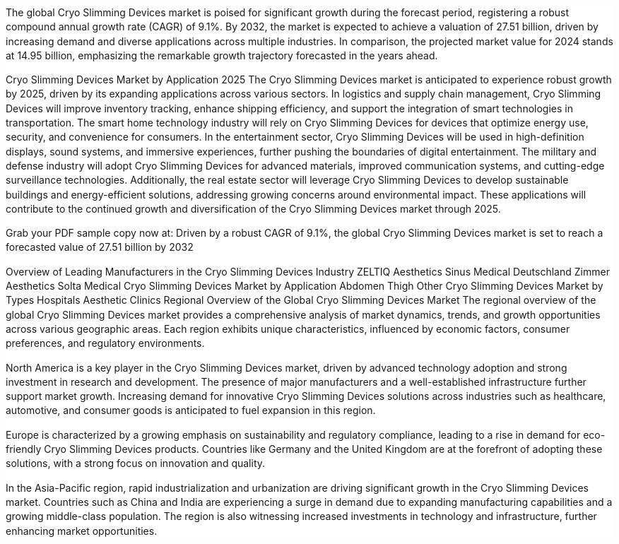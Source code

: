The global Cryo Slimming Devices market is poised for significant growth during the forecast period, registering a robust compound annual growth rate (CAGR) of 9.1%. By 2032, the market is expected to achieve a valuation of 27.51 billion, driven by increasing demand and diverse applications across multiple industries. In comparison, the projected market value for 2024 stands at 14.95 billion, emphasizing the remarkable growth trajectory forecasted in the years ahead. 

Cryo Slimming Devices Market by Application 2025
The Cryo Slimming Devices market is anticipated to experience robust growth by 2025, driven by its expanding applications across various sectors. In logistics and supply chain management, Cryo Slimming Devices will improve inventory tracking, enhance shipping efficiency, and support the integration of smart technologies in transportation. The smart home technology industry will rely on Cryo Slimming Devices for devices that optimize energy use, security, and convenience for consumers. In the entertainment sector, Cryo Slimming Devices will be used in high-definition displays, sound systems, and immersive experiences, further pushing the boundaries of digital entertainment. The military and defense industry will adopt Cryo Slimming Devices for advanced materials, improved communication systems, and cutting-edge surveillance technologies. Additionally, the real estate sector will leverage Cryo Slimming Devices to develop sustainable buildings and energy-efficient solutions, addressing growing concerns around environmental impact. These applications will contribute to the continued growth and diversification of the Cryo Slimming Devices market through 2025.

Grab your PDF sample copy now at: Driven by a robust CAGR of 9.1%, the global Cryo Slimming Devices market is set to reach a forecasted value of 27.51 billion by 2032

Overview of Leading Manufacturers in the Cryo Slimming Devices Industry
ZELTIQ Aesthetics
Sinus Medical Deutschland
Zimmer Aesthetics
Solta Medical
Cryo Slimming Devices Market by Application
Abdomen
Thigh
Other
Cryo Slimming Devices Market by Types
Hospitals
Aesthetic Clinics
Regional Overview of the Global Cryo Slimming Devices Market
The regional overview of the global Cryo Slimming Devices market provides a comprehensive analysis of market dynamics, trends, and growth opportunities across various geographic areas. Each region exhibits unique characteristics, influenced by economic factors, consumer preferences, and regulatory environments.

North America is a key player in the Cryo Slimming Devices market, driven by advanced technology adoption and strong investment in research and development. The presence of major manufacturers and a well-established infrastructure further support market growth. Increasing demand for innovative Cryo Slimming Devices solutions across industries such as healthcare, automotive, and consumer goods is anticipated to fuel expansion in this region.

Europe is characterized by a growing emphasis on sustainability and regulatory compliance, leading to a rise in demand for eco-friendly Cryo Slimming Devices products. Countries like Germany and the United Kingdom are at the forefront of adopting these solutions, with a strong focus on innovation and quality.

In the Asia-Pacific region, rapid industrialization and urbanization are driving significant growth in the Cryo Slimming Devices market. Countries such as China and India are experiencing a surge in demand due to expanding manufacturing capabilities and a growing middle-class population. The region is also witnessing increased investments in technology and infrastructure, further enhancing market opportunities.
